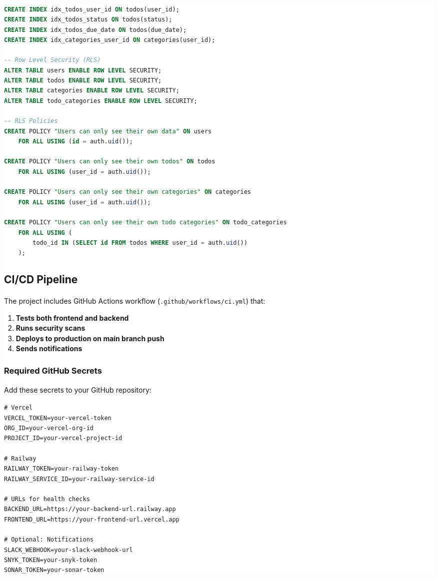 ```sql
CREATE INDEX idx_todos_user_id ON todos(user_id);
CREATE INDEX idx_todos_status ON todos(status);
CREATE INDEX idx_todos_due_date ON todos(due_date);
CREATE INDEX idx_categories_user_id ON categories(user_id);

-- Row Level Security (RLS)
ALTER TABLE users ENABLE ROW LEVEL SECURITY;
ALTER TABLE todos ENABLE ROW LEVEL SECURITY;
ALTER TABLE categories ENABLE ROW LEVEL SECURITY;
ALTER TABLE todo_categories ENABLE ROW LEVEL SECURITY;

-- RLS Policies
CREATE POLICY "Users can only see their own data" ON users
    FOR ALL USING (id = auth.uid());

CREATE POLICY "Users can only see their own todos" ON todos
    FOR ALL USING (user_id = auth.uid());

CREATE POLICY "Users can only see their own categories" ON categories
    FOR ALL USING (user_id = auth.uid());

CREATE POLICY "Users can only see their own todo categories" ON todo_categories
    FOR ALL USING (
        todo_id IN (SELECT id FROM todos WHERE user_id = auth.uid())
    );
```

## CI/CD Pipeline

The project includes GitHub Actions workflow (`.github/workflows/ci.yml`) that:

1. **Tests both frontend and backend**
2. **Runs security scans**
3. **Deploys to production on main branch push**
4. **Sends notifications**

### Required GitHub Secrets

Add these secrets to your GitHub repository:

```env
# Vercel
VERCEL_TOKEN=your-vercel-token
ORG_ID=your-vercel-org-id
PROJECT_ID=your-vercel-project-id

# Railway  
RAILWAY_TOKEN=your-railway-token
RAILWAY_SERVICE_ID=your-railway-service-id

# URLs for health checks
BACKEND_URL=https://your-backend-url.railway.app
FRONTEND_URL=https://your-frontend-url.vercel.app

# Optional: Notifications
SLACK_WEBHOOK=your-slack-webhook-url
SNYK_TOKEN=your-snyk-token
SONAR_TOKEN=your-sonar-token
```
